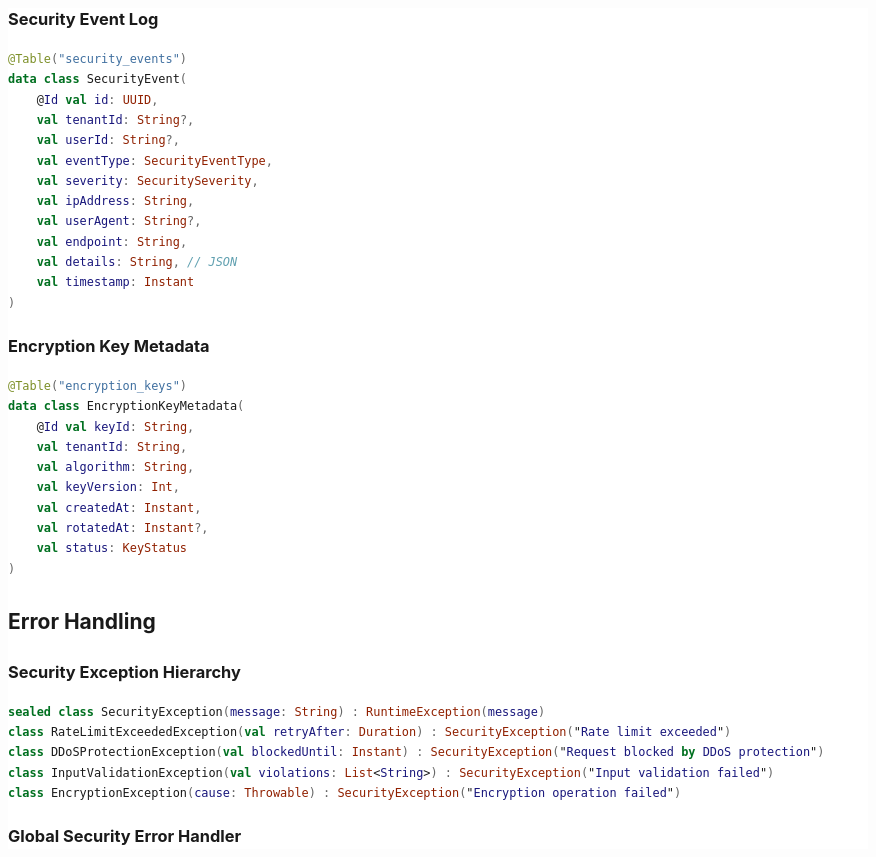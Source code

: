 ```kotlin
```

### Security Event Log

```kotlin
@Table("security_events")
data class SecurityEvent(
    @Id val id: UUID,
    val tenantId: String?,
    val userId: String?,
    val eventType: SecurityEventType,
    val severity: SecuritySeverity,
    val ipAddress: String,
    val userAgent: String?,
    val endpoint: String,
    val details: String, // JSON
    val timestamp: Instant
)
```

### Encryption Key Metadata

```kotlin
@Table("encryption_keys")
data class EncryptionKeyMetadata(
    @Id val keyId: String,
    val tenantId: String,
    val algorithm: String,
    val keyVersion: Int,
    val createdAt: Instant,
    val rotatedAt: Instant?,
    val status: KeyStatus
)
```

## Error Handling

### Security Exception Hierarchy

```kotlin
sealed class SecurityException(message: String) : RuntimeException(message)
class RateLimitExceededException(val retryAfter: Duration) : SecurityException("Rate limit exceeded")
class DDoSProtectionException(val blockedUntil: Instant) : SecurityException("Request blocked by DDoS protection")
class InputValidationException(val violations: List<String>) : SecurityException("Input validation failed")
class EncryptionException(cause: Throwable) : SecurityException("Encryption operation failed")
```

### Global Security Error Handler
